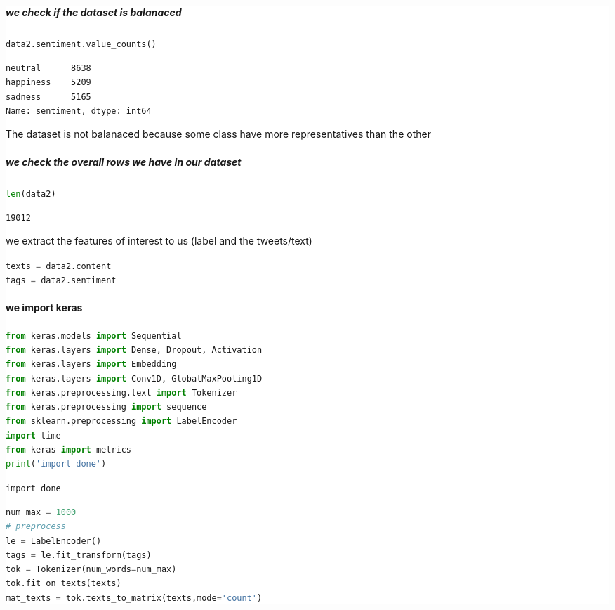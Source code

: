 

##### we check if the dataset is balanaced


```python
data2.sentiment.value_counts()
```




    neutral      8638
    happiness    5209
    sadness      5165
    Name: sentiment, dtype: int64



The dataset is not balanaced because some class have more representatives than the other

##### we check the overall rows we have in our dataset


```python
len(data2)
```




    19012



we extract the features of interest to us (label and the tweets/text)


```python
texts = data2.content
tags = data2.sentiment
```

<h4>we import keras </h4>


```python
from keras.models import Sequential
from keras.layers import Dense, Dropout, Activation
from keras.layers import Embedding
from keras.layers import Conv1D, GlobalMaxPooling1D
from keras.preprocessing.text import Tokenizer
from keras.preprocessing import sequence
from sklearn.preprocessing import LabelEncoder
import time
from keras import metrics
print('import done')
```

    import done



```python
num_max = 1000
# preprocess
le = LabelEncoder()
tags = le.fit_transform(tags)
tok = Tokenizer(num_words=num_max)
tok.fit_on_texts(texts)
mat_texts = tok.texts_to_matrix(texts,mode='count')

```
